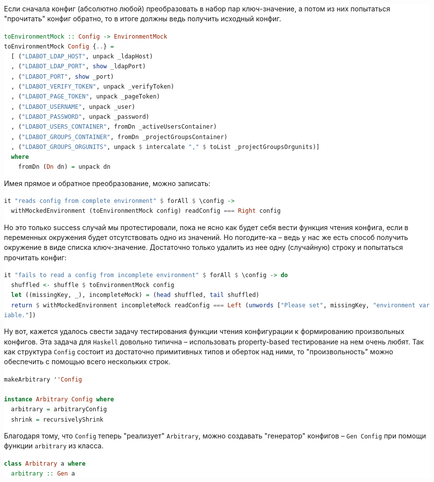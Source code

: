 Если сначала конфиг (абсолютно любой) преобразовать в набор пар ключ-значение, а потом из них попытаться "прочитать" конфиг обратно, то в итоге должны ведь получить исходный конфиг.

```haskell
toEnvironmentMock :: Config -> EnvironmentMock
toEnvironmentMock Config {..} =
  [ ("LDABOT_LDAP_HOST", unpack _ldapHost)
  , ("LDABOT_LDAP_PORT", show _ldapPort)
  , ("LDABOT_PORT", show _port)
  , ("LDABOT_VERIFY_TOKEN", unpack _verifyToken)
  , ("LDABOT_PAGE_TOKEN", unpack _pageToken)
  , ("LDABOT_USERNAME", unpack _user)
  , ("LDABOT_PASSWORD", unpack _password)
  , ("LDABOT_USERS_CONTAINER", fromDn _activeUsersContainer)
  , ("LDABOT_GROUPS_CONTAINER", fromDn _projectGroupsContainer)
  , ("LDABOT_GROUPS_ORGUNITS", unpack $ intercalate "," $ toList _projectGroupsOrgunits)]
  where
    fromDn (Dn dn) = unpack dn
```

Имея прямое и обратное преобразование, можно записать:

```haskell
it "reads config from complete environment" $ forAll $ \config ->
  withMockedEnvironment (toEnvironmentMock config) readConfig === Right config
```

Но это только success случай мы протестировали, пока не ясно как будет себя вести функция чтения конфига, если в переменных окружения будет отсутствовать одно из значений. Но погодите-ка – ведь у нас же есть способ получить окружение в виде списка ключ-значение. Достаточно только удалить из нее одну (случайную) строку и попытаться прочитать конфиг:

```haskell
it "fails to read a config from incomplete environment" $ forAll $ \config -> do
  shuffled <- shuffle $ toEnvironmentMock config
  let ((missingKey, _), incompleteMock) = (head shuffled, tail shuffled)
  return $ withMockedEnvironment incompleteMock readConfig === Left (unwords ["Please set", missingKey, "environment variable."])
```

Ну вот, кажется удалось свести задачу тестирования функции чтения конфигурации к формированию произвольных конфигов. Эта задача для `Haskell` довольно типична – использовать property-based тестирование на нем очень любят. Так как структура `Config` состоит из достаточно примитивных типов и оберток над ними, то "произвольность" можно обеспечить с помощью всего нескольких строк.

```haskell
makeArbitrary ''Config

instance Arbitrary Config where
  arbitrary = arbitraryConfig
  shrink = recursivelyShrink
```

Благодаря тому, что `Config` теперь "реализует" `Arbitrary`, можно создавать "генератор" конфигов – `Gen Config` при помощи функции `arbitrary` из класса.

```haskell
class Arbitrary a where
  arbitrary :: Gen a
```
